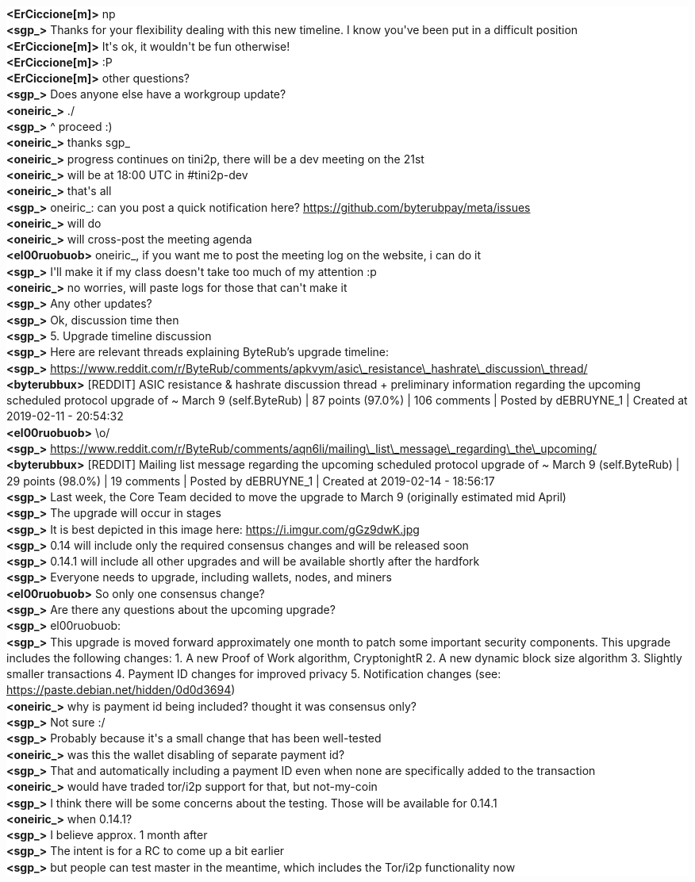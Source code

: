 **\<ErCiccione[m]>** np  
**\<sgp\_>** Thanks for your flexibility dealing with this new timeline. I know you've been put in a difficult position  
**\<ErCiccione[m]>** It's ok, it wouldn't be fun otherwise!  
**\<ErCiccione[m]>** :P  
**\<ErCiccione[m]>** other questions?  
**\<sgp\_>** Does anyone else have a workgroup update?  
**\<oneiric\_>** ./  
**\<sgp\_>** ^ proceed :)  
**\<oneiric\_>** thanks sgp\_  
**\<oneiric\_>** progress continues on tini2p, there will be a dev meeting on the 21st  
**\<oneiric\_>** will be at 18:00 UTC in #tini2p-dev  
**\<oneiric\_>** that's all  
**\<sgp\_>** oneiric\_: can you post a quick notification here? https://github.com/byterubpay/meta/issues  
**\<oneiric\_>** will do  
**\<oneiric\_>** will cross-post the meeting agenda  
**\<el00ruobuob>** oneiric\_, if you want me to post the meeting log on the website, i can do it  
**\<sgp\_>** I'll make it if my class doesn't take too much of my attention :p  
**\<oneiric\_>** no worries, will paste logs for those that can't make it  
**\<sgp\_>** Any other updates?  
**\<sgp\_>** Ok, discussion time then  
**\<sgp\_>** 5. Upgrade timeline discussion  
**\<sgp\_>** Here are relevant threads explaining ByteRub’s upgrade timeline:  
**\<sgp\_>** https://www.reddit.com/r/ByteRub/comments/apkvym/asic\_resistance\_hashrate\_discussion\_thread/  
**\<byterubbux>** [REDDIT] ASIC resistance & hashrate discussion thread + preliminary information regarding the upcoming scheduled protocol upgrade of ~ March 9 (self.ByteRub) | 87 points (97.0%) | 106 comments | Posted by dEBRUYNE\_1 | Created at 2019-02-11 - 20:54:32  
**\<el00ruobuob>** \\o/  
**\<sgp\_>** https://www.reddit.com/r/ByteRub/comments/aqn6li/mailing\_list\_message\_regarding\_the\_upcoming/  
**\<byterubbux>** [REDDIT] Mailing list message regarding the upcoming scheduled protocol upgrade of ~ March 9 (self.ByteRub) | 29 points (98.0%) | 19 comments | Posted by dEBRUYNE\_1 | Created at 2019-02-14 - 18:56:17  
**\<sgp\_>** Last week, the Core Team decided to move the upgrade to March 9 (originally estimated mid April)  
**\<sgp\_>** The upgrade will occur in stages  
**\<sgp\_>** It is best depicted in this image here: https://i.imgur.com/gGz9dwK.jpg  
**\<sgp\_>** 0.14 will include only the required consensus changes and will be released soon  
**\<sgp\_>** 0.14.1 will include all other upgrades and will be available shortly after the hardfork  
**\<sgp\_>** Everyone needs to upgrade, including wallets, nodes, and miners  
**\<el00ruobuob>** So only one consensus change?  
**\<sgp\_>** Are there any questions about the upcoming upgrade?  
**\<sgp\_>** el00ruobuob:  
**\<sgp\_>** This upgrade is moved forward approximately one month to patch some important security components. This upgrade includes the following changes: 1. A new Proof of Work algorithm, CryptonightR 2. A new dynamic block size algorithm 3. Slightly smaller transactions 4. Payment ID changes for improved privacy 5. Notification changes (see: https://paste.debian.net/hidden/0d0d3694)  
**\<oneiric\_>** why is payment id being included? thought it was consensus only?  
**\<sgp\_>** Not sure :/  
**\<sgp\_>** Probably because it's a small change that has been well-tested  
**\<oneiric\_>** was this the wallet disabling of separate payment id?  
**\<sgp\_>** That and automatically including a payment ID even when none are specifically added to the transaction  
**\<oneiric\_>** would have traded tor/i2p support for that, but not-my-coin  
**\<sgp\_>** I think there will be some concerns about the testing. Those will be available for 0.14.1  
**\<oneiric\_>** when 0.14.1?  
**\<sgp\_>** I believe approx. 1 month after  
**\<sgp\_>** The intent is for a RC to come up a bit earlier  
**\<sgp\_>** but people can test master in the meantime, which includes the Tor/i2p functionality now  